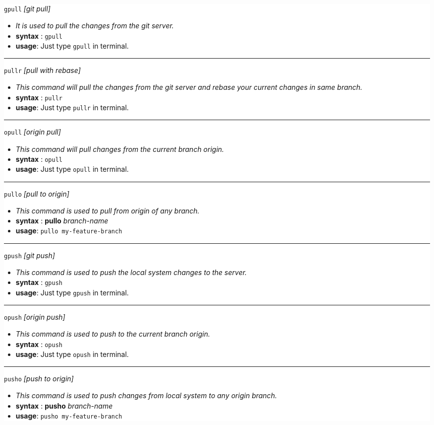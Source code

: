 

`gpull` *[git pull]*
- *It is used to pull the changes from the git server.*
- **syntax** : `gpull`
- **usage**: Just type `gpull` in terminal.

------------



`pullr` *[pull with rebase]*
- *This command will pull the changes from the git server and rebase your current changes in same branch.*
- **syntax** : `pullr`
- **usage**: Just type `pullr` in terminal.

------------



`opull` *[origin pull]*
- *This command will pull changes from the current branch origin.*
- **syntax** : `opull`
- **usage**: Just type `opull` in terminal.

------------



`pullo` *[pull to origin]*
- *This command is used to pull from origin of any branch.*
- **syntax** : **pullo** *branch-name*
- **usage**: `pullo my-feature-branch`

------------



`gpush` *[git push]*
- *This command is used to push the local system changes to the server.*
- **syntax** : `gpush`
- **usage**: Just type `gpush` in terminal.

------------



`opush` *[origin push]*
- *This command is used to push to the current branch origin.*
- **syntax** : `opush`
- **usage**: Just type `opush` in terminal.

------------



`pusho` *[push to origin]*
- *This command is used to push changes from local system to any origin branch.*
- **syntax** : **pusho** *branch-name*
- **usage**: `pusho my-feature-branch`
